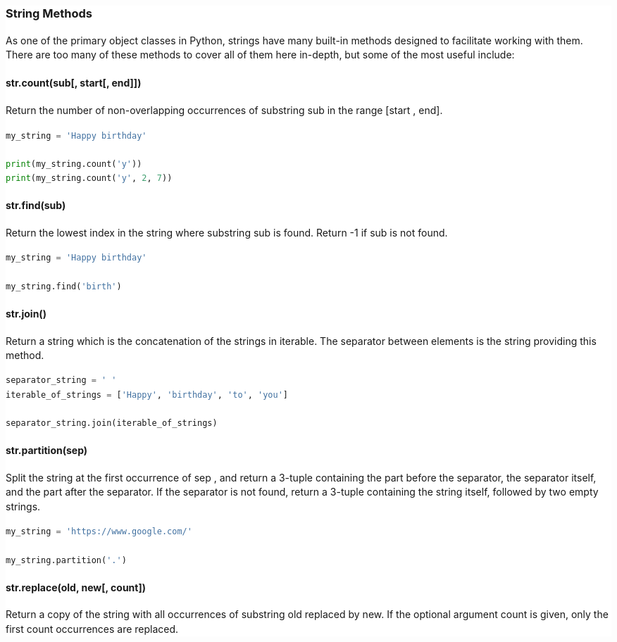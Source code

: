 ### String Methods

As one of the primary object classes in Python, strings have many built-in methods designed to facilitate working with them. There are too many of these methods to cover all of them here in-depth, but some of the most useful include:

#### str.count(sub[, start[, end]])

Return the number of non-overlapping occurrences of substring sub in the range [start , end].


```python
my_string = 'Happy birthday'

print(my_string.count('y'))
print(my_string.count('y', 2, 7))
```

#### str.find(sub)

Return the lowest index in the string where substring sub is found. Return -1 if sub is not found.


```python
my_string = 'Happy birthday'

my_string.find('birth')
```

#### str.join()

Return a string which is the concatenation of the strings in iterable. The separator between elements is the string providing this method.


```python
separator_string = ' '
iterable_of_strings = ['Happy', 'birthday', 'to', 'you']

separator_string.join(iterable_of_strings)
```

#### str.partition(sep)

Split the string at the first occurrence of sep , and return a 3-tuple containing the part before the separator, the separator itself, and the part after the separator. If the separator is not found, return a 3-tuple containing the string itself, followed by two empty strings.


```python
my_string = 'https://www.google.com/'

my_string.partition('.')
```

#### str.replace(old, new[, count])

Return a copy of the string with all occurrences of substring old replaced by new. If the optional argument count is given, only the first count occurrences are replaced.
